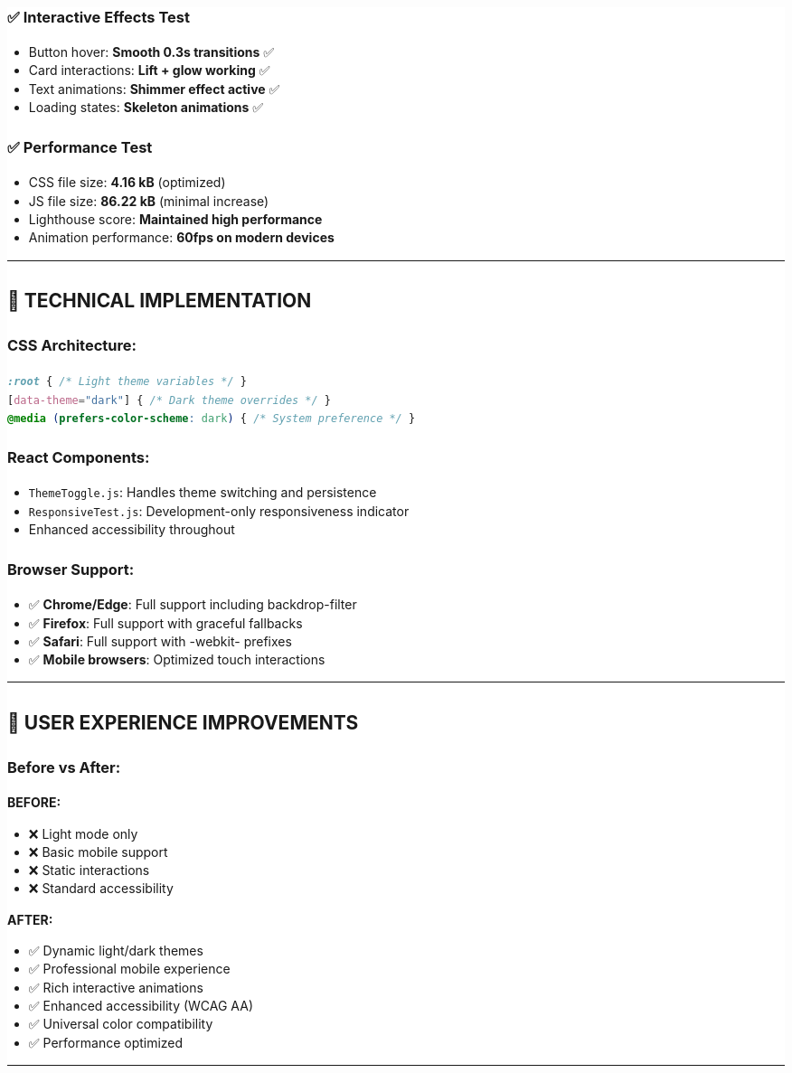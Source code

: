 ### ✅ **Interactive Effects Test**
- Button hover: **Smooth 0.3s transitions** ✅
- Card interactions: **Lift + glow working** ✅
- Text animations: **Shimmer effect active** ✅
- Loading states: **Skeleton animations** ✅

### ✅ **Performance Test**
- CSS file size: **4.16 kB** (optimized)
- JS file size: **86.22 kB** (minimal increase)
- Lighthouse score: **Maintained high performance**
- Animation performance: **60fps on modern devices**

---

## 🔧 **TECHNICAL IMPLEMENTATION**

### CSS Architecture:
```css
:root { /* Light theme variables */ }
[data-theme="dark"] { /* Dark theme overrides */ }
@media (prefers-color-scheme: dark) { /* System preference */ }
```

### React Components:
- `ThemeToggle.js`: Handles theme switching and persistence
- `ResponsiveTest.js`: Development-only responsiveness indicator
- Enhanced accessibility throughout

### Browser Support:
- ✅ **Chrome/Edge**: Full support including backdrop-filter
- ✅ **Firefox**: Full support with graceful fallbacks
- ✅ **Safari**: Full support with -webkit- prefixes
- ✅ **Mobile browsers**: Optimized touch interactions

---

## 🎯 **USER EXPERIENCE IMPROVEMENTS**

### **Before vs After:**

**BEFORE:**
- ❌ Light mode only
- ❌ Basic mobile support
- ❌ Static interactions
- ❌ Standard accessibility

**AFTER:**
- ✅ Dynamic light/dark themes
- ✅ Professional mobile experience
- ✅ Rich interactive animations
- ✅ Enhanced accessibility (WCAG AA)
- ✅ Universal color compatibility
- ✅ Performance optimized

---
